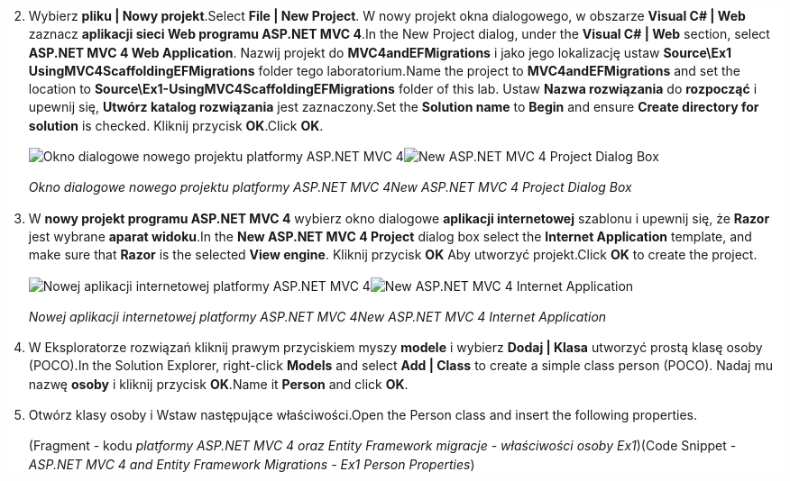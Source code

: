 2. <span data-ttu-id="6aa4c-140">Wybierz **pliku | Nowy projekt**.</span><span class="sxs-lookup"><span data-stu-id="6aa4c-140">Select **File | New Project**.</span></span> <span data-ttu-id="6aa4c-141">W nowy projekt okna dialogowego, w obszarze **Visual C# | Web** zaznacz **aplikacji sieci Web programu ASP.NET MVC 4**.</span><span class="sxs-lookup"><span data-stu-id="6aa4c-141">In the New Project dialog, under the **Visual C# | Web** section, select **ASP.NET MVC 4 Web Application**.</span></span> <span data-ttu-id="6aa4c-142">Nazwij projekt do **MVC4andEFMigrations** i jako jego lokalizację ustaw **Source\Ex1 UsingMVC4ScaffoldingEFMigrations** folder tego laboratorium.</span><span class="sxs-lookup"><span data-stu-id="6aa4c-142">Name the project to **MVC4andEFMigrations** and set the location to **Source\Ex1-UsingMVC4ScaffoldingEFMigrations** folder of this lab.</span></span> <span data-ttu-id="6aa4c-143">Ustaw **Nazwa rozwiązania** do **rozpocząć** i upewnij się, **Utwórz katalog rozwiązania** jest zaznaczony.</span><span class="sxs-lookup"><span data-stu-id="6aa4c-143">Set the **Solution name** to **Begin** and ensure **Create directory for solution** is checked.</span></span> <span data-ttu-id="6aa4c-144">Kliknij przycisk **OK**.</span><span class="sxs-lookup"><span data-stu-id="6aa4c-144">Click **OK**.</span></span>

    <span data-ttu-id="6aa4c-145">![Okno dialogowe nowego projektu platformy ASP.NET MVC 4](aspnet-mvc-4-entity-framework-scaffolding-and-migrations/_static/image1.png "okno dialogowe Nowy projekt ASP.NET MVC 4")</span><span class="sxs-lookup"><span data-stu-id="6aa4c-145">![New ASP.NET MVC 4 Project Dialog Box](aspnet-mvc-4-entity-framework-scaffolding-and-migrations/_static/image1.png "New ASP.NET MVC 4 Project Dialog Box")</span></span>

    <span data-ttu-id="6aa4c-146">*Okno dialogowe nowego projektu platformy ASP.NET MVC 4*</span><span class="sxs-lookup"><span data-stu-id="6aa4c-146">*New ASP.NET MVC 4 Project Dialog Box*</span></span>
3. <span data-ttu-id="6aa4c-147">W **nowy projekt programu ASP.NET MVC 4** wybierz okno dialogowe **aplikacji internetowej** szablonu i upewnij się, że **Razor** jest wybrane **aparat widoku**.</span><span class="sxs-lookup"><span data-stu-id="6aa4c-147">In the **New ASP.NET MVC 4 Project** dialog box select the **Internet Application** template, and make sure that **Razor** is the selected **View engine**.</span></span> <span data-ttu-id="6aa4c-148">Kliknij przycisk **OK** Aby utworzyć projekt.</span><span class="sxs-lookup"><span data-stu-id="6aa4c-148">Click **OK** to create the project.</span></span>

    <span data-ttu-id="6aa4c-149">![Nowej aplikacji internetowej platformy ASP.NET MVC 4](aspnet-mvc-4-entity-framework-scaffolding-and-migrations/_static/image2.png "nowej aplikacji internetowej platformy ASP.NET MVC 4")</span><span class="sxs-lookup"><span data-stu-id="6aa4c-149">![New ASP.NET MVC 4 Internet Application](aspnet-mvc-4-entity-framework-scaffolding-and-migrations/_static/image2.png "New ASP.NET MVC 4 Internet Application")</span></span>

    <span data-ttu-id="6aa4c-150">*Nowej aplikacji internetowej platformy ASP.NET MVC 4*</span><span class="sxs-lookup"><span data-stu-id="6aa4c-150">*New ASP.NET MVC 4 Internet Application*</span></span>
4. <span data-ttu-id="6aa4c-151">W Eksploratorze rozwiązań kliknij prawym przyciskiem myszy **modele** i wybierz **Dodaj | Klasa** utworzyć prostą klasę osoby (POCO).</span><span class="sxs-lookup"><span data-stu-id="6aa4c-151">In the Solution Explorer, right-click **Models** and select **Add | Class** to create a simple class person (POCO).</span></span> <span data-ttu-id="6aa4c-152">Nadaj mu nazwę **osoby** i kliknij przycisk **OK**.</span><span class="sxs-lookup"><span data-stu-id="6aa4c-152">Name it **Person** and click **OK**.</span></span>
5. <span data-ttu-id="6aa4c-153">Otwórz klasy osoby i Wstaw następujące właściwości.</span><span class="sxs-lookup"><span data-stu-id="6aa4c-153">Open the Person class and insert the following properties.</span></span>

    <span data-ttu-id="6aa4c-154">(Fragment - kodu *platformy ASP.NET MVC 4 oraz Entity Framework migracje - właściwości osoby Ex1*)</span><span class="sxs-lookup"><span data-stu-id="6aa4c-154">(Code Snippet - *ASP.NET MVC 4 and Entity Framework Migrations - Ex1 Person Properties*)</span></span>
